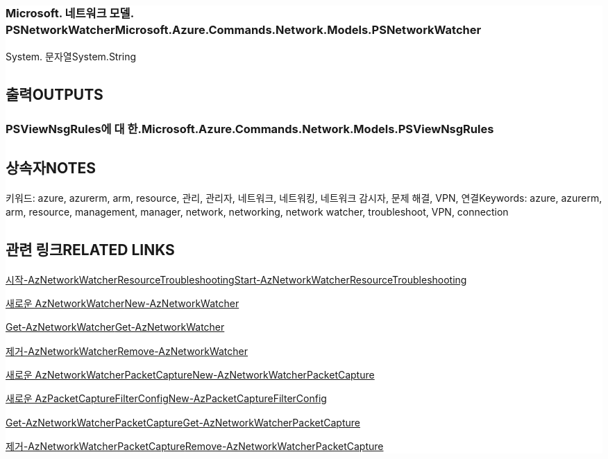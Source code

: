 ### <span data-ttu-id="9b036-131">Microsoft. 네트워크 모델. PSNetworkWatcher</span><span class="sxs-lookup"><span data-stu-id="9b036-131">Microsoft.Azure.Commands.Network.Models.PSNetworkWatcher</span></span>
<span data-ttu-id="9b036-132">System. 문자열</span><span class="sxs-lookup"><span data-stu-id="9b036-132">System.String</span></span>

## <span data-ttu-id="9b036-133">출력</span><span class="sxs-lookup"><span data-stu-id="9b036-133">OUTPUTS</span></span>

### <span data-ttu-id="9b036-134">PSViewNsgRules에 대 한.</span><span class="sxs-lookup"><span data-stu-id="9b036-134">Microsoft.Azure.Commands.Network.Models.PSViewNsgRules</span></span>

## <span data-ttu-id="9b036-135">상속자</span><span class="sxs-lookup"><span data-stu-id="9b036-135">NOTES</span></span>
<span data-ttu-id="9b036-136">키워드: azure, azurerm, arm, resource, 관리, 관리자, 네트워크, 네트워킹, 네트워크 감시자, 문제 해결, VPN, 연결</span><span class="sxs-lookup"><span data-stu-id="9b036-136">Keywords: azure, azurerm, arm, resource, management, manager, network, networking, network watcher, troubleshoot, VPN, connection</span></span>

## <span data-ttu-id="9b036-137">관련 링크</span><span class="sxs-lookup"><span data-stu-id="9b036-137">RELATED LINKS</span></span>

[<span data-ttu-id="9b036-138">시작-AzNetworkWatcherResourceTroubleshooting</span><span class="sxs-lookup"><span data-stu-id="9b036-138">Start-AzNetworkWatcherResourceTroubleshooting</span></span>](./Start-AzNetworkWatcherResourceTroubleshooting.md)

[<span data-ttu-id="9b036-139">새로운 AzNetworkWatcher</span><span class="sxs-lookup"><span data-stu-id="9b036-139">New-AzNetworkWatcher</span></span>](./New-AzNetworkWatcher.md)

[<span data-ttu-id="9b036-140">Get-AzNetworkWatcher</span><span class="sxs-lookup"><span data-stu-id="9b036-140">Get-AzNetworkWatcher</span></span>](./Get-AzNetworkWatcher.md)

[<span data-ttu-id="9b036-141">제거-AzNetworkWatcher</span><span class="sxs-lookup"><span data-stu-id="9b036-141">Remove-AzNetworkWatcher</span></span>](./Remove-AzNetworkWatcher.md)

[<span data-ttu-id="9b036-142">새로운 AzNetworkWatcherPacketCapture</span><span class="sxs-lookup"><span data-stu-id="9b036-142">New-AzNetworkWatcherPacketCapture</span></span>](./New-AzNetworkWatcherPacketCapture.md)

[<span data-ttu-id="9b036-143">새로운 AzPacketCaptureFilterConfig</span><span class="sxs-lookup"><span data-stu-id="9b036-143">New-AzPacketCaptureFilterConfig</span></span>](./New-AzPacketCaptureFilterConfig.md)

[<span data-ttu-id="9b036-144">Get-AzNetworkWatcherPacketCapture</span><span class="sxs-lookup"><span data-stu-id="9b036-144">Get-AzNetworkWatcherPacketCapture</span></span>](./Get-AzNetworkWatcherPacketCapture.md)

[<span data-ttu-id="9b036-145">제거-AzNetworkWatcherPacketCapture</span><span class="sxs-lookup"><span data-stu-id="9b036-145">Remove-AzNetworkWatcherPacketCapture</span></span>](./Remove-AzNetworkWatcherPacketCapture.md)
